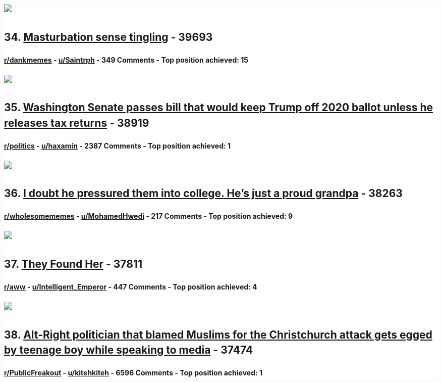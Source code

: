 <a href="https://i.redd.it/7q8o3whcbim21.jpg"><img src="https://b.thumbs.redditmedia.com/m0YB1zrXN5OrWJZ7_w6xmc450JEdg6QpKnGKFCrO1IM.jpg"></img></a>

## 34. [Masturbation sense tingling](http://reddit.com/r/dankmemes/comments/b1rrjx/masturbation_sense_tingling/) - 39693
#### [r/dankmemes](http://reddit.com/r/dankmemes) - [u/Saintrph](http://reddit.com/u/Saintrph) - 349 Comments - Top position achieved: 15

<a href="https://i.imgur.com/hDpsaMD.jpg"><img src="https://a.thumbs.redditmedia.com/TbwK3o7qrx5AEjdVCfIDqxn1EwOGmVLwCNnOKYhY540.jpg"></img></a>

## 35. [Washington Senate passes bill that would keep Trump off 2020 ballot unless he releases tax returns](http://reddit.com/r/politics/comments/b1z3fv/washington_senate_passes_bill_that_would_keep/) - 38919
#### [r/politics](http://reddit.com/r/politics) - [u/haxamin](http://reddit.com/u/haxamin) - 2387 Comments - Top position achieved: 1

<a href="https://thehill.com/homenews/state-watch/434412-washington-senate-passes-bill-that-would-keep-trump-off-2020-ballot"><img src="https://b.thumbs.redditmedia.com/cq5503c_SQ85tSXP3k7IEZBt4_AD_IpQtVeqHLDHBwI.jpg"></img></a>

## 36. [I doubt he pressured them into college. He’s just a proud grandpa](http://reddit.com/r/wholesomememes/comments/b1ncfr/i_doubt_he_pressured_them_into_college_hes_just_a/) - 38263
#### [r/wholesomememes](http://reddit.com/r/wholesomememes) - [u/MohamedHwedi](http://reddit.com/u/MohamedHwedi) - 217 Comments - Top position achieved: 9

<a href="https://i.redd.it/9q35jy2y3em21.jpg"><img src="https://a.thumbs.redditmedia.com/7dv9lp4cvivlDaUjLkbafK0jb_1gGtkGAikf_yxUwP8.jpg"></img></a>

## 37. [They Found Her](http://reddit.com/r/aww/comments/b1onxw/they_found_her/) - 37811
#### [r/aww](http://reddit.com/r/aww) - [u/Intelligent_Emperor](http://reddit.com/u/Intelligent_Emperor) - 447 Comments - Top position achieved: 4

<a href="https://i.redd.it/65sdkq4ouem21.jpg"><img src="https://b.thumbs.redditmedia.com/lFgAA8qbxSdcaHo8qGd5efm5_M_bIUz6i9frsR8gHIk.jpg"></img></a>

## 38. [Alt-Right politician that blamed Muslims for the Christchurch attack gets egged by teenage boy while speaking to media](http://reddit.com/r/PublicFreakout/comments/b1pebk/altright_politician_that_blamed_muslims_for_the/) - 37474
#### [r/PublicFreakout](http://reddit.com/r/PublicFreakout) - [u/kitehkiteh](http://reddit.com/u/kitehkiteh) - 6596 Comments - Top position achieved: 1
